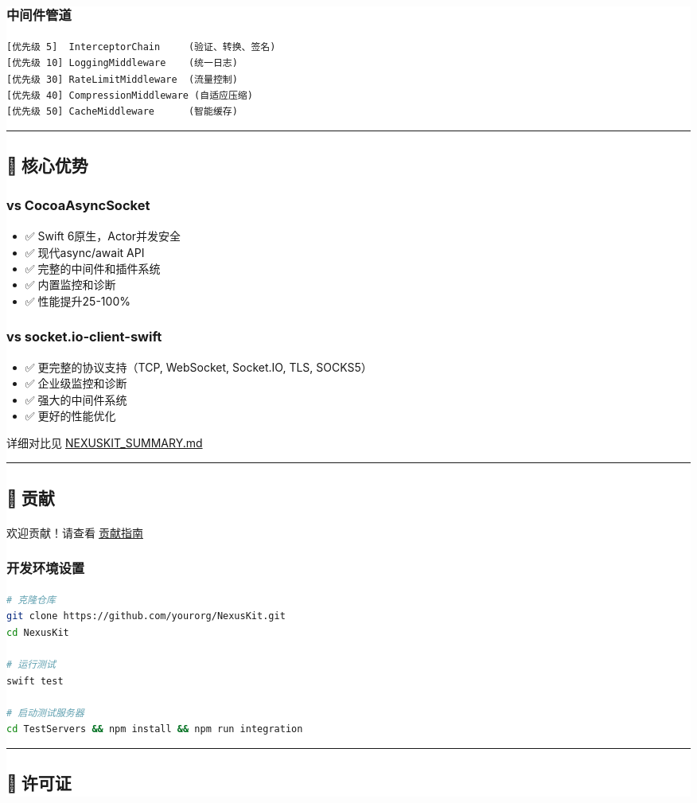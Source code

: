 ### 中间件管道

```
[优先级 5]  InterceptorChain     (验证、转换、签名)
[优先级 10] LoggingMiddleware    (统一日志)
[优先级 30] RateLimitMiddleware  (流量控制)
[优先级 40] CompressionMiddleware (自适应压缩)
[优先级 50] CacheMiddleware      (智能缓存)
```

---

## 🎯 核心优势

### vs CocoaAsyncSocket
- ✅ Swift 6原生，Actor并发安全
- ✅ 现代async/await API
- ✅ 完整的中间件和插件系统
- ✅ 内置监控和诊断
- ✅ 性能提升25-100%

### vs socket.io-client-swift
- ✅ 更完整的协议支持（TCP, WebSocket, Socket.IO, TLS, SOCKS5）
- ✅ 企业级监控和诊断
- ✅ 强大的中间件系统
- ✅ 更好的性能优化

详细对比见 [NEXUSKIT_SUMMARY.md](NEXUSKIT_SUMMARY.md)

---

## 🤝 贡献

欢迎贡献！请查看 [贡献指南](CONTRIBUTING.md)

### 开发环境设置

```bash
# 克隆仓库
git clone https://github.com/yourorg/NexusKit.git
cd NexusKit

# 运行测试
swift test

# 启动测试服务器
cd TestServers && npm install && npm run integration
```

---

## 📄 许可证
